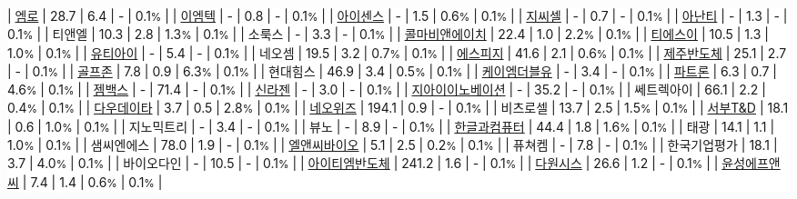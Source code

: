| [엠로](/058970/) | 28.7 | 6.4 | - | 0.1<small>%</small> |
| [이엠텍](/091120/) | - | 0.8 | - | 0.1<small>%</small> |
| [아이센스](/099190/) | - | 1.5 | 0.6<small>%</small> | 0.1<small>%</small> |
| [지씨셀](/144510/) | - | 0.7 | - | 0.1<small>%</small> |
| [아난티](/025980/) | - | 1.3 | - | 0.1<small>%</small> |
| 티앤엘 | 10.3 | 2.8 | 1.3<small>%</small> | 0.1<small>%</small> |
| 소룩스 | - | 3.3 | - | 0.1<small>%</small> |
| [콜마비앤에이치](/200130/) | 22.4 | 1.0 | 2.2<small>%</small> | 0.1<small>%</small> |
| [티에스이](/131290/) | 10.5 | 1.3 | 1.0<small>%</small> | 0.1<small>%</small> |
| [유티아이](/179900/) | - | 5.4 | - | 0.1<small>%</small> |
| 네오셈 | 19.5 | 3.2 | 0.7<small>%</small> | 0.1<small>%</small> |
| [에스피지](/058610/) | 41.6 | 2.1 | 0.6<small>%</small> | 0.1<small>%</small> |
| [제주반도체](/080220/) | 25.1 | 2.7 | - | 0.1<small>%</small> |
| [골프존](/215000/) | 7.8 | 0.9 | 6.3<small>%</small> | 0.1<small>%</small> |
| 현대힘스 | 46.9 | 3.4 | 0.5<small>%</small> | 0.1<small>%</small> |
| [케이엠더블유](/032500/) | - | 3.4 | - | 0.1<small>%</small> |
| [파트론](/091700/) | 6.3 | 0.7 | 4.6<small>%</small> | 0.1<small>%</small> |
| [젬백스](/082270/) | - | 71.4 | - | 0.1<small>%</small> |
| [신라젠](/215600/) | - | 3.0 | - | 0.1<small>%</small> |
| [지아이이노베이션](/358570/) | - | 35.2 | - | 0.1<small>%</small> |
| 쎄트렉아이 | 66.1 | 2.2 | 0.4<small>%</small> | 0.1<small>%</small> |
| [다우데이타](/032190/) | 3.7 | 0.5 | 2.8<small>%</small> | 0.1<small>%</small> |
| [네오위즈](/095660/) | 194.1 | 0.9 | - | 0.1<small>%</small> |
| 비츠로셀 | 13.7 | 2.5 | 1.5<small>%</small> | 0.1<small>%</small> |
| [서부T&D](/006730/) | 18.1 | 0.6 | 1.0<small>%</small> | 0.1<small>%</small> |
| 지노믹트리 | - | 3.4 | - | 0.1<small>%</small> |
| 뷰노 | - | 8.9 | - | 0.1<small>%</small> |
| [한글과컴퓨터](/030520/) | 44.4 | 1.8 | 1.6<small>%</small> | 0.1<small>%</small> |
| 태광 | 14.1 | 1.1 | 1.0<small>%</small> | 0.1<small>%</small> |
| 샘씨엔에스 | 78.0 | 1.9 | - | 0.1<small>%</small> |
| [엘앤씨바이오](/290650/) | 5.1 | 2.5 | 0.2<small>%</small> | 0.1<small>%</small> |
| 퓨쳐켐 | - | 7.8 | - | 0.1<small>%</small> |
| 한국기업평가 | 18.1 | 3.7 | 4.0<small>%</small> | 0.1<small>%</small> |
| 바이오다인 | - | 10.5 | - | 0.1<small>%</small> |
| [아이티엠반도체](/084850/) | 241.2 | 1.6 | - | 0.1<small>%</small> |
| [다원시스](/068240/) | 26.6 | 1.2 | - | 0.1<small>%</small> |
| [윤성에프앤씨](/372170/) | 7.4 | 1.4 | 0.6<small>%</small> | 0.1<small>%</small> |